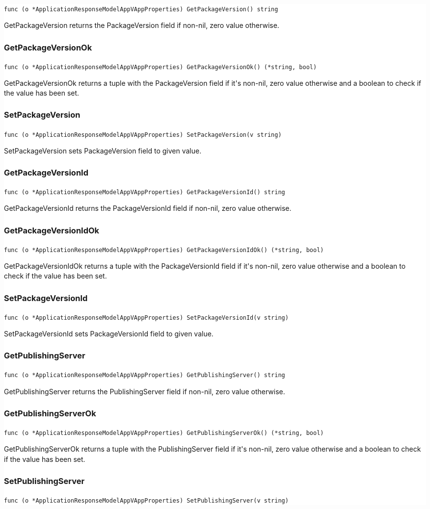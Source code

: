 `func (o *ApplicationResponseModelAppVAppProperties) GetPackageVersion() string`

GetPackageVersion returns the PackageVersion field if non-nil, zero value otherwise.

### GetPackageVersionOk

`func (o *ApplicationResponseModelAppVAppProperties) GetPackageVersionOk() (*string, bool)`

GetPackageVersionOk returns a tuple with the PackageVersion field if it's non-nil, zero value otherwise
and a boolean to check if the value has been set.

### SetPackageVersion

`func (o *ApplicationResponseModelAppVAppProperties) SetPackageVersion(v string)`

SetPackageVersion sets PackageVersion field to given value.


### GetPackageVersionId

`func (o *ApplicationResponseModelAppVAppProperties) GetPackageVersionId() string`

GetPackageVersionId returns the PackageVersionId field if non-nil, zero value otherwise.

### GetPackageVersionIdOk

`func (o *ApplicationResponseModelAppVAppProperties) GetPackageVersionIdOk() (*string, bool)`

GetPackageVersionIdOk returns a tuple with the PackageVersionId field if it's non-nil, zero value otherwise
and a boolean to check if the value has been set.

### SetPackageVersionId

`func (o *ApplicationResponseModelAppVAppProperties) SetPackageVersionId(v string)`

SetPackageVersionId sets PackageVersionId field to given value.


### GetPublishingServer

`func (o *ApplicationResponseModelAppVAppProperties) GetPublishingServer() string`

GetPublishingServer returns the PublishingServer field if non-nil, zero value otherwise.

### GetPublishingServerOk

`func (o *ApplicationResponseModelAppVAppProperties) GetPublishingServerOk() (*string, bool)`

GetPublishingServerOk returns a tuple with the PublishingServer field if it's non-nil, zero value otherwise
and a boolean to check if the value has been set.

### SetPublishingServer

`func (o *ApplicationResponseModelAppVAppProperties) SetPublishingServer(v string)`
